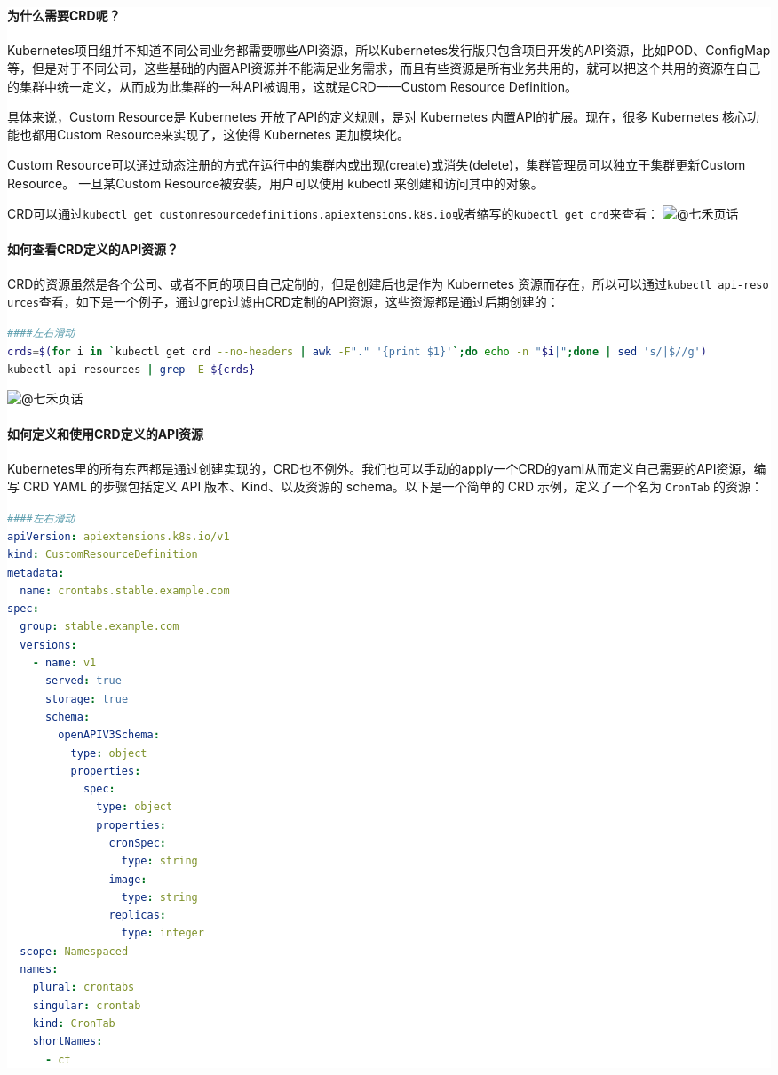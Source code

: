 #### 为什么需要CRD呢？

Kubernetes项目组并不知道不同公司业务都需要哪些API资源，所以Kubernetes发行版只包含项目开发的API资源，比如POD、ConfigMap等，但是对于不同公司，这些基础的内置API资源并不能满足业务需求，而且有些资源是所有业务共用的，就可以把这个共用的资源在自己的集群中统一定义，从而成为此集群的一种API被调用，这就是CRD——Custom Resource Definition。

具体来说，Custom Resource是 Kubernetes 开放了API的定义规则，是对 Kubernetes 内置API的扩展。现在，很多 Kubernetes 核心功能也都用Custom Resource来实现了，这使得 Kubernetes 更加模块化。

Custom Resource可以通过动态注册的方式在运行中的集群内或出现(create)或消失(delete)，集群管理员可以独立于集群更新Custom Resource。 一旦某Custom Resource被安装，用户可以使用 kubectl 来创建和访问其中的对象。

CRD可以通过`kubectl get customresourcedefinitions.apiextensions.k8s.io`或者缩写的`kubectl get crd`来查看：
![@七禾页话][3]

#### 如何查看CRD定义的API资源？

CRD的资源虽然是各个公司、或者不同的项目自己定制的，但是创建后也是作为 Kubernetes 资源而存在，所以可以通过`kubectl api-resources`查看，如下是一个例子，通过grep过滤由CRD定制的API资源，这些资源都是通过后期创建的：
```bash
####左右滑动
crds=$(for i in `kubectl get crd --no-headers | awk -F"." '{print $1}'`;do echo -n "$i|";done | sed 's/|$//g')
kubectl api-resources | grep -E ${crds}
```

![@七禾页话][4]

#### 如何定义和使用CRD定义的API资源

Kubernetes里的所有东西都是通过创建实现的，CRD也不例外。我们也可以手动的apply一个CRD的yaml从而定义自己需要的API资源，编写 CRD YAML 的步骤包括定义 API 版本、Kind、以及资源的 schema。以下是一个简单的 CRD 示例，定义了一个名为 `CronTab` 的资源：
```yaml
####左右滑动
apiVersion: apiextensions.k8s.io/v1
kind: CustomResourceDefinition
metadata:
  name: crontabs.stable.example.com
spec:
  group: stable.example.com
  versions:
    - name: v1
      served: true
      storage: true
      schema:
        openAPIV3Schema:
          type: object
          properties:
            spec:
              type: object
              properties:
                cronSpec:
                  type: string
                image:
                  type: string
                replicas:
                  type: integer
  scope: Namespaced
  names:
    plural: crontabs
    singular: crontab
    kind: CronTab
    shortNames:
      - ct
```


[0]: http://mmbiz.qpic.cn/mmbiz_gif/QqiaFS6NT0eCHicr2j8v4oD4rClUscedr9r55alibqTP1e9kss3HO7voULLsEv4yicuFFy0IJJeLAzX88yzyU9VTgA/640?wx_fmt=gif
[1]: https://mmbiz.qpic.cn/mmbiz_jpg/QqiaFS6NT0eCURq9Libic7AZouYPpXd1JuuTxPYD4r3WFBIEt428zSffnqwibVTNjPoGCoUUItPJ8pSvPvtcXsElrg/640?wx_fmt=jpeg
[2]: https://mmbiz.qpic.cn/mmbiz_png/QqiaFS6NT0eDIribribiaicFibfKibadkFGxPBg6bUF1en9GLQXu5iczOKx76E59sfVHibR7tDEC89LGvLIddcGk8j7IXbw/640?wx_fmt=png&amp;from=appmsg
[3]: https://mmbiz.qpic.cn/mmbiz_png/QqiaFS6NT0eDIribribiaicFibfKibadkFGxPBgJHRl6JWyjuSWoic1VWCgC9ibasMuE7xIU4QCrhhzsWZC2OV4UcsPxrBg/640?wx_fmt=png&amp;from=appmsg
[4]: https://mmbiz.qpic.cn/mmbiz_png/QqiaFS6NT0eDIribribiaicFibfKibadkFGxPBgFOehiaMLnmdS2dW13ZbSOn85Y5RuribQLz0nrD5RKXkgic9IibwW5UMAtQ/640?wx_fmt=png&amp;from=appmsg
[5]: https://mmbiz.qpic.cn/mmbiz_png/QqiaFS6NT0eDIribribiaicFibfKibadkFGxPBglic2T4L48EZCibn6ibrrRvwRcpszjKJ2f0iaIEWnrB1HTG3kXymvViaD6BQ/640?wx_fmt=png&amp;from=appmsg
[6]: https://mmbiz.qpic.cn/mmbiz_png/QqiaFS6NT0eDIribribiaicFibfKibadkFGxPBgOPvJkJXyZHKVM33O4B8JLpEUAiacefGKbwDtE0STxW7KWb20GuybmoA/640?wx_fmt=png&amp;from=appmsg
[7]: https://mmbiz.qpic.cn/mmbiz_png/QqiaFS6NT0eDIribribiaicFibfKibadkFGxPBgYTKjoVQKC8F319vW0A0hMoV2qpYRYehviacy0XYgE8enyPjwgUrfvxw/640?wx_fmt=png&amp;from=appmsg
[8]: https://mmbiz.qpic.cn/mmbiz_png/QqiaFS6NT0eDIribribiaicFibfKibadkFGxPBggicvK2mUWzSTS9DiaNdcMlFVTe6X0NRicx5xqvEp2VDiaQFT6IQfjostWw/640?wx_fmt=png&amp;from=appmsg
[9]: https://mmbiz.qpic.cn/mmbiz_png/QqiaFS6NT0eDIribribiaicFibfKibadkFGxPBgIvu5y5PR6m5pCyFHM6ZgUmZ6qQSgvjG6neFkzVZRmoL1KiaZhkRMIicg/640?wx_fmt=png&amp;from=appmsg
[10]: https://mmbiz.qpic.cn/mmbiz_png/QqiaFS6NT0eDIribribiaicFibfKibadkFGxPBgur3kDbPyTWMd0XeibUed0YtvF9llAyKFgFrfyVU0Rb8rXRH3xDjl1VQ/640?wx_fmt=png&amp;from=appmsg
[11]: https://mmbiz.qpic.cn/mmbiz_png/QqiaFS6NT0eDIribribiaicFibfKibadkFGxPBg9OH32lU4OaBzEBI5pgaGYNFYc1tlOasmCzLFCXBMIV1fpaetbMExibA/640?wx_fmt=png&amp;from=appmsg